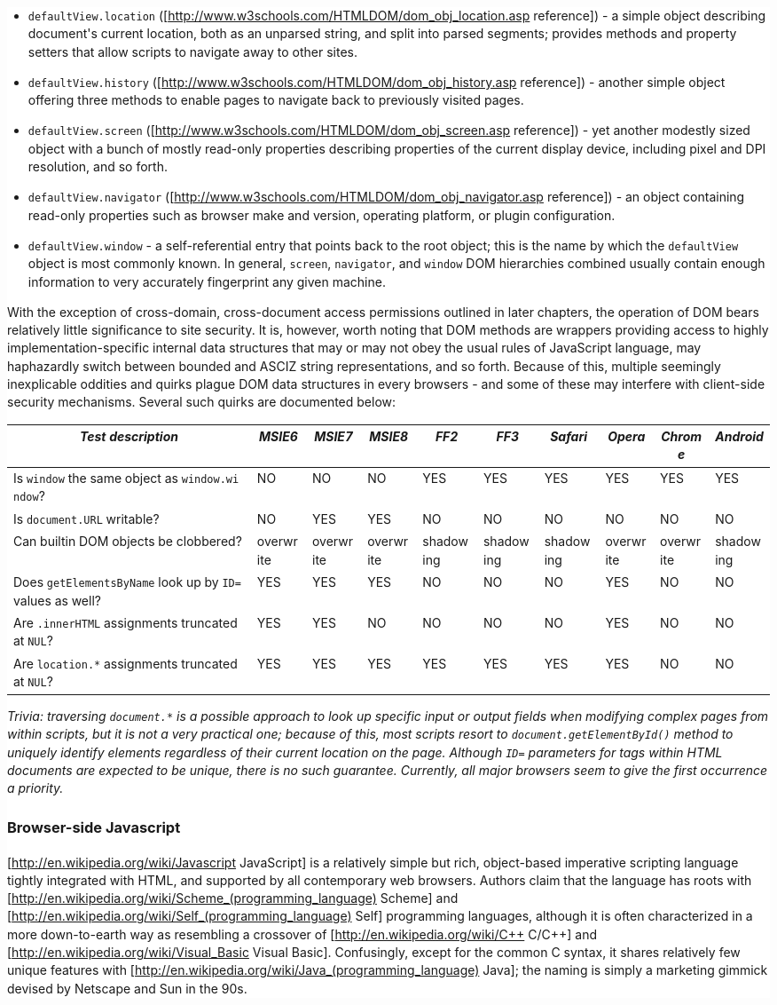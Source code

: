 - `defaultView.location` ([http://www.w3schools.com/HTMLDOM/dom_obj_location.asp reference]) - a simple object describing document's current location, both as an unparsed string, and split into parsed segments; provides methods and property setters that allow scripts to navigate away to other sites.

- `defaultView.history` ([http://www.w3schools.com/HTMLDOM/dom_obj_history.asp reference]) - another simple object offering three methods to enable pages to navigate back to previously visited pages.

- `defaultView.screen` ([http://www.w3schools.com/HTMLDOM/dom_obj_screen.asp reference]) - yet another modestly sized object with a bunch of mostly read-only properties describing properties of the current display device, including pixel and DPI resolution, and so forth.

- `defaultView.navigator` ([http://www.w3schools.com/HTMLDOM/dom_obj_navigator.asp reference]) - an object containing read-only properties such as browser make and version, operating platform, or plugin configuration.

- `defaultView.window` - a self-referential entry that points back to the root object; this is the name by which the `defaultView` object is most commonly known. In general, `screen`, `navigator`, and `window` DOM hierarchies combined usually contain enough information to very accurately fingerprint any given machine.

With the exception of cross-domain, cross-document access permissions outlined in later chapters, the operation of DOM bears relatively little significance to site security. It is, however, worth noting that DOM methods are wrappers providing access to highly implementation-specific internal data structures that may or may not obey the usual rules of JavaScript language, may haphazardly switch between bounded and ASCIZ string representations, and so forth. Because of this, multiple seemingly inexplicable oddities and quirks plague DOM data structures in every browsers - and some of these may interfere with client-side security mechanisms. Several such quirks are documented below:

 | *Test description*                                        | *MSIE6*   | *MSIE7*   | *MSIE8*   | *FF2*     | *FF3*     | *Safari*  | *Opera*   | *Chrome*  | *Android* |
 | --------------------------------------------------------- | --------- | --------- | --------- | --------- | --------- | --------- | --------- | --------- | --------- |
 | Is `window` the same object as `window.window`?           | NO        | NO        | NO        | YES       | YES       | YES       | YES       | YES       | YES       |
 | Is `document.URL` writable?                               | NO        | YES       | YES       | NO        | NO        | NO        | NO        | NO        | NO        |
 | Can builtin DOM objects be clobbered?                     | overwrite | overwrite | overwrite | shadowing | shadowing | shadowing | overwrite | overwrite | shadowing |
 | Does `getElementsByName` look up by `ID=` values as well? | YES       | YES       | YES       | NO        | NO        | NO        | YES       | NO        | NO        |
 | Are `.innerHTML` assignments truncated at `NUL`?          | YES       | YES       | NO        | NO        | NO        | NO        | YES       | NO        | NO        |
 | Are `location.*` assignments truncated at `NUL`?          | YES       | YES       | YES       | YES       | YES       | YES       | YES       | NO        | NO        |

_Trivia: traversing `document.*` is a possible approach to look up specific input or output fields when modifying complex pages from within scripts, but it is not a very practical one; because of this, most scripts resort to `document.getElementById()` method to uniquely identify elements regardless of their current location on the page. Although `ID=` parameters for tags within HTML documents are expected to be unique, there is no such guarantee. Currently, all major browsers seem to give the first occurrence a priority._

### Browser-side Javascript

[http://en.wikipedia.org/wiki/Javascript JavaScript] is a relatively simple but rich, object-based imperative scripting language tightly integrated with HTML, and supported by all contemporary web browsers. Authors claim that the language has roots with [http://en.wikipedia.org/wiki/Scheme_(programming_language) Scheme] and [http://en.wikipedia.org/wiki/Self_(programming_language) Self] programming languages, although it is often characterized in a more down-to-earth way as resembling a crossover of [http://en.wikipedia.org/wiki/C++ C/C++] and [http://en.wikipedia.org/wiki/Visual_Basic Visual Basic]. Confusingly, except for the common C syntax, it shares relatively few unique features with [http://en.wikipedia.org/wiki/Java_(programming_language) Java]; the naming is simply a marketing gimmick devised by Netscape and Sun in the 90s.
